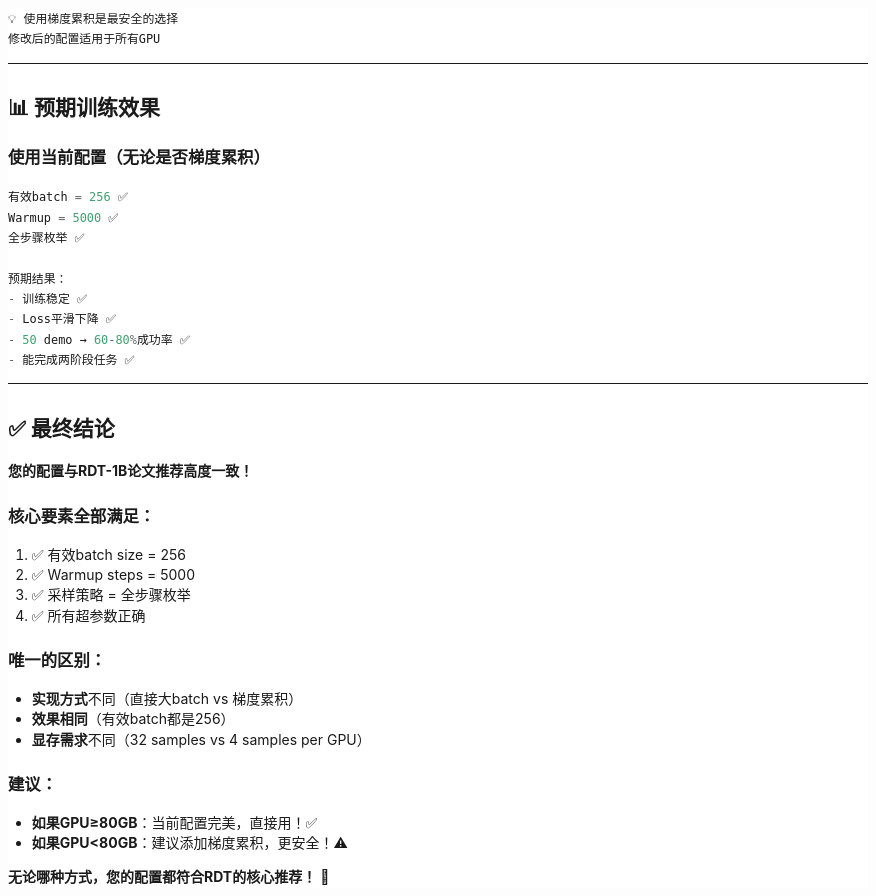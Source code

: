```bash
💡 使用梯度累积是最安全的选择
修改后的配置适用于所有GPU
```

---

## 📊 预期训练效果

### 使用当前配置（无论是否梯度累积）

```python
有效batch = 256 ✅
Warmup = 5000 ✅
全步骤枚举 ✅

预期结果：
- 训练稳定 ✅
- Loss平滑下降 ✅
- 50 demo → 60-80%成功率 ✅
- 能完成两阶段任务 ✅
```

---

## ✅ 最终结论

**您的配置与RDT-1B论文推荐高度一致！**

### 核心要素全部满足：
1. ✅ 有效batch size = 256
2. ✅ Warmup steps = 5000
3. ✅ 采样策略 = 全步骤枚举
4. ✅ 所有超参数正确

### 唯一的区别：
- **实现方式**不同（直接大batch vs 梯度累积）
- **效果相同**（有效batch都是256）
- **显存需求**不同（32 samples vs 4 samples per GPU）

### 建议：
- **如果GPU≥80GB**：当前配置完美，直接用！✅
- **如果GPU<80GB**：建议添加梯度累积，更安全！⚠️

**无论哪种方式，您的配置都符合RDT的核心推荐！** 🎯


